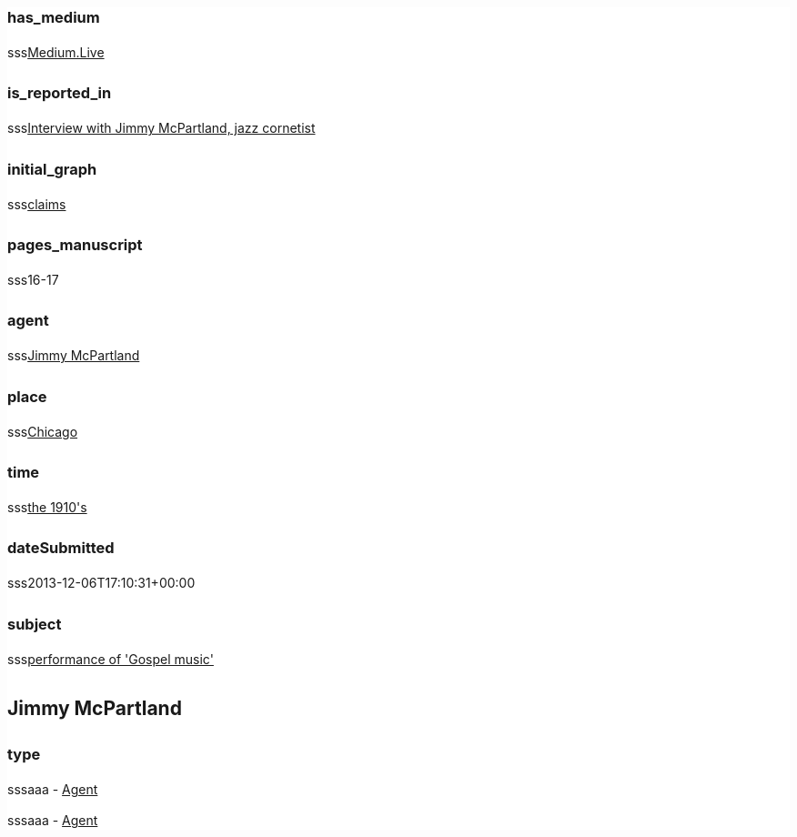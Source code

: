 ### has_medium


 sss[Medium.Live](#http://led.kmi.open.ac.uk/term/Medium.Live)

### is_reported_in


 sss[Interview with Jimmy McPartland, jazz cornetist](#http://data.open.ac.uk/led/source/Interview+with+Jimmy+McPartland,+jazz+cornetist/1386349785053)

### initial_graph


 sss[claims](#http://led.kmi.open.ac.uk/user/hgb3/claims)

### pages_manuscript


 sss16-17

### agent


 sss[Jimmy McPartland](#http://data.open.ac.uk/led/person/Jimmy+McPartland/1368806552271)

### place


 sss[Chicago](#http://dbpedia.org/resource/Chicago)

### time


 sss[the 1910's](#http://data.open.ac.uk/time/edtf/191u-uu-uu)

### dateSubmitted


 sss2013-12-06T17:10:31+00:00

### subject


 sss[performance of 'Gospel music'](#http://data.open.ac.uk/led/performance/Gospel+music+(,+performance+of)/1386349811280)

## <a name="http://data.open.ac.uk/led/person/Jimmy+McPartland/1368806552271"></a>Jimmy McPartland

### type


 sssaaa - [Agent](#http://xmlns.com/foaf/0.1/Agent)


 sssaaa - [Agent](#http://xmlns.com/foaf/0.1/Agent)
